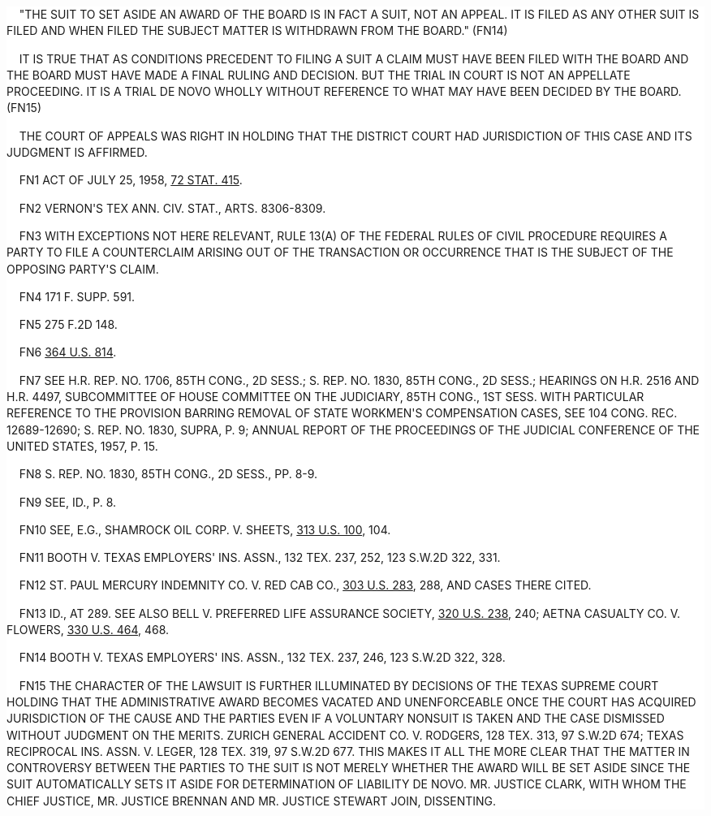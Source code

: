     "THE SUIT TO SET ASIDE AN AWARD OF THE BOARD IS IN FACT A SUIT, NOT AN APPEAL.  IT IS FILED AS ANY OTHER SUIT IS FILED AND WHEN FILED THE SUBJECT MATTER IS WITHDRAWN FROM THE BOARD."  (FN14)

    IT IS TRUE THAT AS CONDITIONS PRECEDENT TO FILING A SUIT A CLAIM MUST HAVE BEEN FILED WITH THE BOARD AND THE BOARD MUST HAVE MADE A FINAL RULING AND DECISION.  BUT THE TRIAL IN COURT IS NOT AN APPELLATE PROCEEDING.  IT IS A TRIAL DE NOVO WHOLLY WITHOUT REFERENCE TO WHAT MAY HAVE BEEN DECIDED BY THE BOARD.  (FN15)

    THE COURT OF APPEALS WAS RIGHT IN HOLDING THAT THE DISTRICT COURT HAD JURISDICTION OF THIS CASE AND ITS JUDGMENT IS AFFIRMED.

    FN1  ACT OF JULY 25, 1958, [72 STAT. 415][/us/stat/72/415].

    FN2  VERNON'S TEX ANN. CIV. STAT., ARTS. 8306-8309.

    FN3  WITH EXCEPTIONS NOT HERE RELEVANT, RULE 13(A) OF THE FEDERAL RULES OF CIVIL PROCEDURE REQUIRES A PARTY TO FILE A COUNTERCLAIM ARISING OUT OF THE TRANSACTION OR OCCURRENCE THAT IS THE SUBJECT OF THE OPPOSING PARTY'S CLAIM.

    FN4  171 F. SUPP. 591.

    FN5  275 F.2D 148.

    FN6  [364 U.S. 814][/us/courts/scotus/usReporter/364/814].

    FN7  SEE H.R. REP. NO. 1706, 85TH CONG., 2D SESS.; S. REP. NO. 1830, 85TH CONG., 2D SESS.; HEARINGS ON H.R. 2516 AND H.R. 4497, SUBCOMMITTEE OF HOUSE COMMITTEE ON THE JUDICIARY, 85TH CONG., 1ST SESS.  WITH PARTICULAR REFERENCE TO THE PROVISION BARRING REMOVAL OF STATE WORKMEN'S COMPENSATION CASES, SEE 104 CONG. REC. 12689-12690; S. REP. NO. 1830, SUPRA, P. 9; ANNUAL REPORT OF THE PROCEEDINGS OF THE JUDICIAL CONFERENCE OF THE UNITED STATES, 1957, P. 15.

    FN8  S. REP. NO. 1830, 85TH CONG., 2D SESS., PP. 8-9.

    FN9  SEE, ID., P. 8.

    FN10  SEE, E.G., SHAMROCK OIL CORP. V. SHEETS, [313 U.S. 100][/us/courts/scotus/usReporter/313/100], 104.

    FN11  BOOTH V. TEXAS EMPLOYERS' INS. ASSN., 132 TEX. 237, 252, 123 S.W.2D 322, 331.

    FN12  ST. PAUL MERCURY INDEMNITY CO. V. RED CAB CO., [303 U.S. 283][/us/courts/scotus/usReporter/303/283], 288, AND CASES THERE CITED.

    FN13  ID., AT 289.  SEE ALSO BELL V. PREFERRED LIFE ASSURANCE SOCIETY, [320 U.S. 238][/us/courts/scotus/usReporter/320/238], 240; AETNA CASUALTY CO. V. FLOWERS, [330 U.S. 464][/us/courts/scotus/usReporter/330/464], 468.

    FN14  BOOTH V. TEXAS EMPLOYERS' INS. ASSN., 132 TEX. 237, 246, 123 S.W.2D 322, 328.

    FN15  THE CHARACTER OF THE LAWSUIT IS FURTHER ILLUMINATED BY DECISIONS OF THE TEXAS SUPREME COURT HOLDING THAT THE ADMINISTRATIVE AWARD BECOMES VACATED AND UNENFORCEABLE ONCE THE COURT HAS ACQUIRED JURISDICTION OF THE CAUSE AND THE PARTIES EVEN IF A VOLUNTARY NONSUIT IS TAKEN AND THE CASE DISMISSED WITHOUT JUDGMENT ON THE MERITS.  ZURICH GENERAL ACCIDENT CO. V. RODGERS, 128 TEX. 313, 97 S.W.2D 674; TEXAS RECIPROCAL INS. ASSN. V. LEGER, 128 TEX. 319, 97 S.W.2D 677.  THIS MAKES IT ALL THE MORE CLEAR THAT THE MATTER IN CONTROVERSY BETWEEN THE PARTIES TO THE SUIT IS NOT MERELY WHETHER THE AWARD WILL BE SET ASIDE SINCE THE SUIT AUTOMATICALLY SETS IT ASIDE FOR DETERMINATION OF LIABILITY DE NOVO.    MR. JUSTICE CLARK, WITH WHOM THE CHIEF JUSTICE, MR. JUSTICE BRENNAN AND MR. JUSTICE STEWART JOIN, DISSENTING.


[/us/courts/scotus/usReporter/367/348]: https://publicdocs.github.io/go/links?ns=uslm-x&ref=%2Fus%2Fcourts%2Fscotus%2FusReporter%2F367%2F348
[/us/usc/t28/s1332]: https://publicdocs.github.io/go/links?ns=uslm&ref=%2Fus%2Fusc%2Ft28%2Fs1332
[/us/usc/t28/s1332]: https://publicdocs.github.io/go/links?ns=uslm&ref=%2Fus%2Fusc%2Ft28%2Fs1332
[/us/usc/t28/s1332]: https://publicdocs.github.io/go/links?ns=uslm&ref=%2Fus%2Fusc%2Ft28%2Fs1332
[/us/courts/scotus/usReporter/346/574]: https://publicdocs.github.io/go/links?ns=uslm-x&ref=%2Fus%2Fcourts%2Fscotus%2FusReporter%2F346%2F574
[/us/stat/72/415]: https://publicdocs.github.io/go/links?ns=uslm&ref=%2Fus%2Fstat%2F72%2F415
[/us/courts/scotus/usReporter/364/814]: https://publicdocs.github.io/go/links?ns=uslm-x&ref=%2Fus%2Fcourts%2Fscotus%2FusReporter%2F364%2F814
[/us/courts/scotus/usReporter/313/100]: https://publicdocs.github.io/go/links?ns=uslm-x&ref=%2Fus%2Fcourts%2Fscotus%2FusReporter%2F313%2F100
[/us/courts/scotus/usReporter/303/283]: https://publicdocs.github.io/go/links?ns=uslm-x&ref=%2Fus%2Fcourts%2Fscotus%2FusReporter%2F303%2F283
[/us/courts/scotus/usReporter/320/238]: https://publicdocs.github.io/go/links?ns=uslm-x&ref=%2Fus%2Fcourts%2Fscotus%2FusReporter%2F320%2F238
[/us/courts/scotus/usReporter/330/464]: https://publicdocs.github.io/go/links?ns=uslm-x&ref=%2Fus%2Fcourts%2Fscotus%2FusReporter%2F330%2F464
[/us/courts/scotus/usReporter/303/283]: https://publicdocs.github.io/go/links?ns=uslm-x&ref=%2Fus%2Fcourts%2Fscotus%2FusReporter%2F303%2F283
[/us/stat/72/415]: https://publicdocs.github.io/go/links?ns=uslm&ref=%2Fus%2Fstat%2F72%2F415
[/us/usc/t28/s2201]: https://publicdocs.github.io/go/links?ns=uslm&ref=%2Fus%2Fusc%2Ft28%2Fs2201
[/us/courts/scotus/usReporter/319/182]: https://publicdocs.github.io/go/links?ns=uslm-x&ref=%2Fus%2Fcourts%2Fscotus%2FusReporter%2F319%2F182
[/us/courts/scotus/usReporter/260/226]: https://publicdocs.github.io/go/links?ns=uslm-x&ref=%2Fus%2Fcourts%2Fscotus%2FusReporter%2F260%2F226
[/us/courts/scotus/usReporter/292/263]: https://publicdocs.github.io/go/links?ns=uslm-x&ref=%2Fus%2Fcourts%2Fscotus%2FusReporter%2F292%2F263
[/us/courts/scotus/usReporter/314/63]: https://publicdocs.github.io/go/links?ns=uslm-x&ref=%2Fus%2Fcourts%2Fscotus%2FusReporter%2F314%2F63
[/us/courts/scotus/usReporter/313/100]: https://publicdocs.github.io/go/links?ns=uslm-x&ref=%2Fus%2Fcourts%2Fscotus%2FusReporter%2F313%2F100
[/us/usc/t28/s1332]: https://publicdocs.github.io/go/links?ns=uslm&ref=%2Fus%2Fusc%2Ft28%2Fs1332
[/us/usc/t28/s1331]: https://publicdocs.github.io/go/links?ns=uslm&ref=%2Fus%2Fusc%2Ft28%2Fs1331
[/us/courts/scotus/usReporter/234/74]: https://publicdocs.github.io/go/links?ns=uslm-x&ref=%2Fus%2Fcourts%2Fscotus%2FusReporter%2F234%2F74
[/us/courts/scotus/usReporter/339/667]: https://publicdocs.github.io/go/links?ns=uslm-x&ref=%2Fus%2Fcourts%2Fscotus%2FusReporter%2F339%2F667
[/us/courts/scotus/usReporter/252/504]: https://publicdocs.github.io/go/links?ns=uslm-x&ref=%2Fus%2Fcourts%2Fscotus%2FusReporter%2F252%2F504
[/us/courts/scotus/usReporter/211/149]: https://publicdocs.github.io/go/links?ns=uslm-x&ref=%2Fus%2Fcourts%2Fscotus%2FusReporter%2F211%2F149
[/us/usc/t28/s2201]: https://publicdocs.github.io/go/links?ns=uslm&ref=%2Fus%2Fusc%2Ft28%2Fs2201
[/us/courts/scotus/usReporter/316/491]: https://publicdocs.github.io/go/links?ns=uslm-x&ref=%2Fus%2Fcourts%2Fscotus%2FusReporter%2F316%2F491
[/us/courts/scotus/usReporter/300/227]: https://publicdocs.github.io/go/links?ns=uslm-x&ref=%2Fus%2Fcourts%2Fscotus%2FusReporter%2F300%2F227
[/us/courts/scotus/usReporter/325/450]: https://publicdocs.github.io/go/links?ns=uslm-x&ref=%2Fus%2Fcourts%2Fscotus%2FusReporter%2F325%2F450
[/us/usc/t28/s1332]: https://publicdocs.github.io/go/links?ns=uslm&ref=%2Fus%2Fusc%2Ft28%2Fs1332
[/us/usc/t28/s1332]: https://publicdocs.github.io/go/links?ns=uslm&ref=%2Fus%2Fusc%2Ft28%2Fs1332
[/us/courts/scotus/usReporter/353/112]: https://publicdocs.github.io/go/links?ns=uslm-x&ref=%2Fus%2Fcourts%2Fscotus%2FusReporter%2F353%2F112
[/us/courts/scotus/usReporter/303/283]: https://publicdocs.github.io/go/links?ns=uslm-x&ref=%2Fus%2Fcourts%2Fscotus%2FusReporter%2F303%2F283
